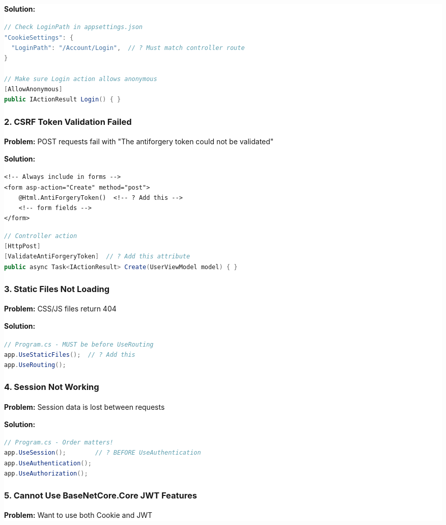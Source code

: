 **Solution:**
```csharp
// Check LoginPath in appsettings.json
"CookieSettings": {
  "LoginPath": "/Account/Login",  // ? Must match controller route
}

// Make sure Login action allows anonymous
[AllowAnonymous]
public IActionResult Login() { }
```

### 2. **CSRF Token Validation Failed**
**Problem:** POST requests fail with "The antiforgery token could not be validated"

**Solution:**
```cshtml
<!-- Always include in forms -->
<form asp-action="Create" method="post">
    @Html.AntiForgeryToken()  <!-- ? Add this -->
    <!-- form fields -->
</form>
```

```csharp
// Controller action
[HttpPost]
[ValidateAntiForgeryToken]  // ? Add this attribute
public async Task<IActionResult> Create(UserViewModel model) { }
```

### 3. **Static Files Not Loading**
**Problem:** CSS/JS files return 404

**Solution:**
```csharp
// Program.cs - MUST be before UseRouting
app.UseStaticFiles();  // ? Add this
app.UseRouting();
```

### 4. **Session Not Working**
**Problem:** Session data is lost between requests

**Solution:**
```csharp
// Program.cs - Order matters!
app.UseSession();        // ? BEFORE UseAuthentication
app.UseAuthentication();
app.UseAuthorization();
```

### 5. **Cannot Use BaseNetCore.Core JWT Features**
**Problem:** Want to use both Cookie and JWT
